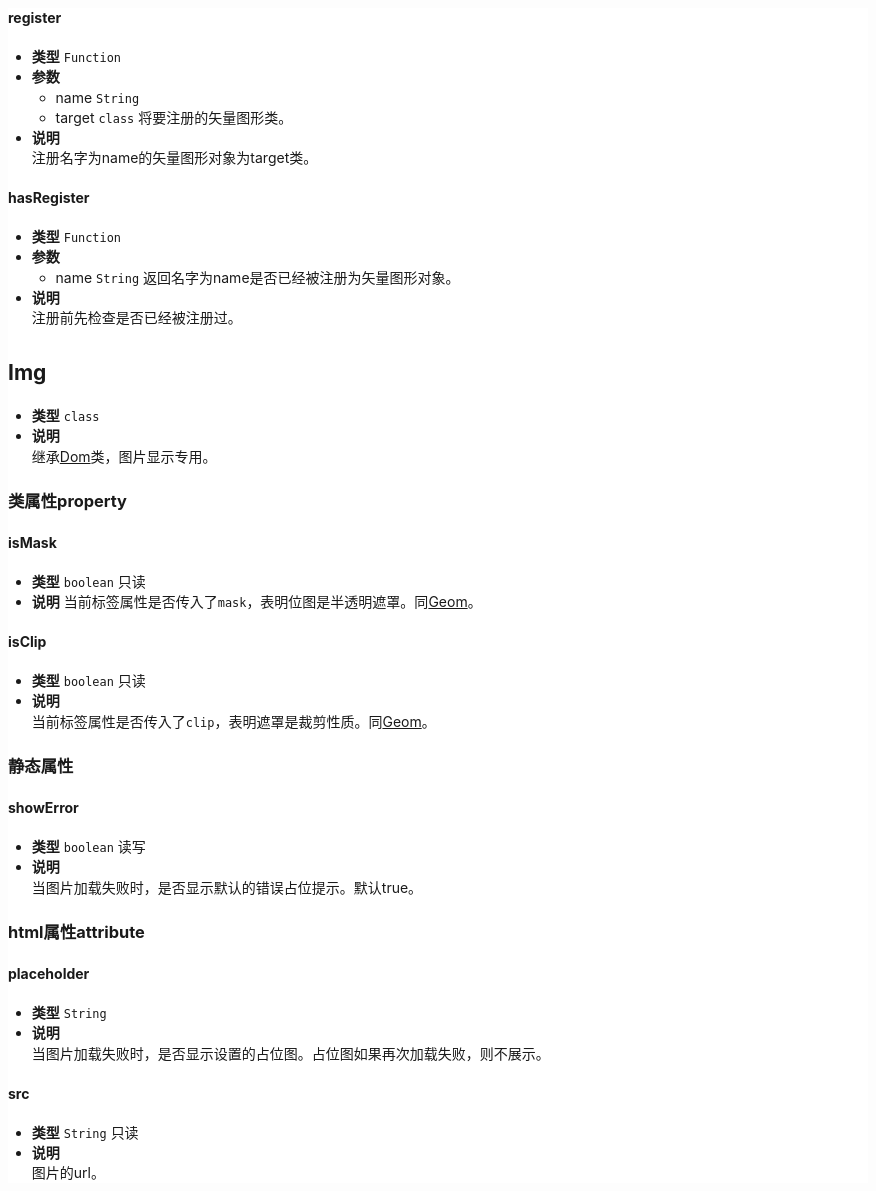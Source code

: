 #### register
* **类型** `Function`
* **参数**
  * name `String`
  * target `class`
    将要注册的矢量图形类。
* **说明**  
注册名字为name的矢量图形对象为target类。

#### hasRegister
* **类型** `Function`
* **参数**
  * name `String`
    返回名字为name是否已经被注册为矢量图形对象。
* **说明**  
注册前先检查是否已经被注册过。

## Img
<a name="Img"></a>
* **类型** `class`
* **说明**  
继承[Dom](#Dom)类，图片显示专用。

### 类属性property

#### isMask
* **类型** `boolean` 只读
* **说明** 当前标签属性是否传入了`mask`，表明位图是半透明遮罩。同[Geom](#Geom)。

#### isClip
* **类型** `boolean` 只读
* **说明**  
当前标签属性是否传入了`clip`，表明遮罩是裁剪性质。同[Geom](#Geom)。

### 静态属性

#### showError
* **类型** `boolean` 读写
* **说明**  
当图片加载失败时，是否显示默认的错误占位提示。默认true。

### html属性attribute

#### placeholder
* **类型** `String`
* **说明**  
当图片加载失败时，是否显示设置的占位图。占位图如果再次加载失败，则不展示。

#### src
* **类型** `String` 只读
* **说明**  
图片的url。
